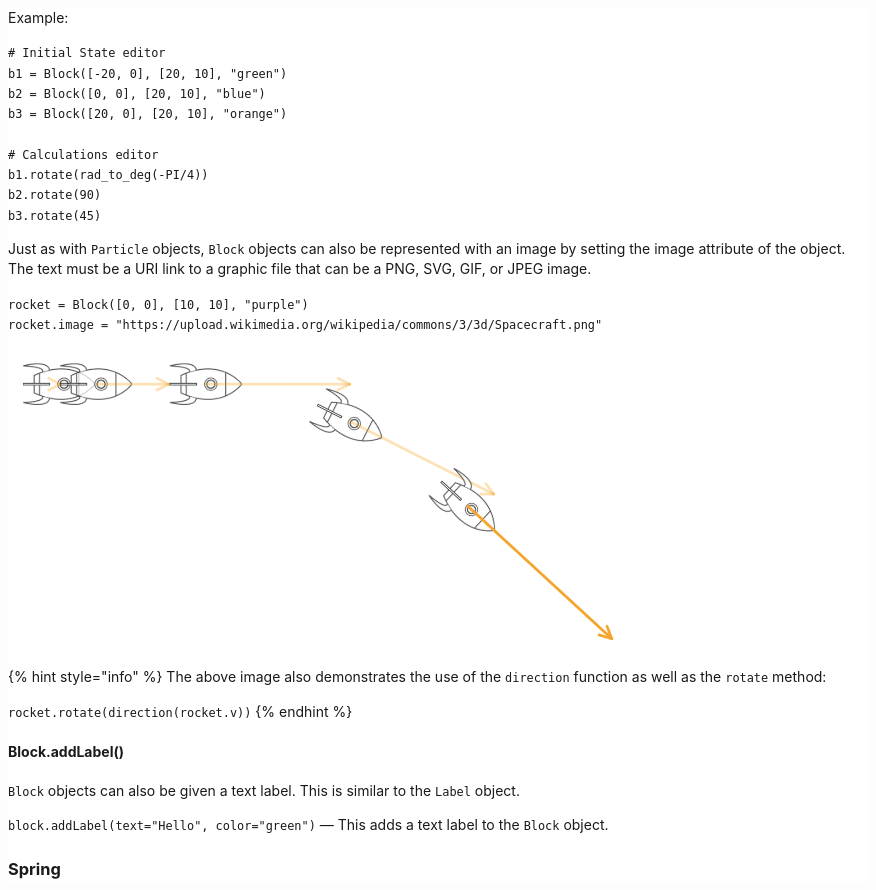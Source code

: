 Example:

```text
# Initial State editor
b1 = Block([-20, 0], [20, 10], "green")
b2 = Block([0, 0], [20, 10], "blue")
b3 = Block([20, 0], [20, 10], "orange")

# Calculations editor
b1.rotate(rad_to_deg(-PI/4))
b2.rotate(90)
b3.rotate(45)
```

Just as with `Particle` objects, `Block` objects can also be represented with an image by setting the image attribute of the object. The text must be a URI link to a graphic file that can be a PNG, SVG, GIF, or JPEG image.

```text
rocket = Block([0, 0], [10, 10], "purple")
rocket.image = "https://upload.wikimedia.org/wikipedia/commons/3/3d/Spacecraft.png"
```

![A Block that looks like a rocket.](../.gitbook/assets/direction.png)

{% hint style="info" %}
The above image also demonstrates the use of the `direction` function as well as the `rotate` method:

`rocket.rotate(direction(rocket.v))`
{% endhint %}

#### Block.addLabel\(\)

`Block` objects can also be given a text label. This is similar to the `Label` object.

`block.addLabel(text="Hello", color="green")` — This adds a text label to the `Block` object.

### Spring
